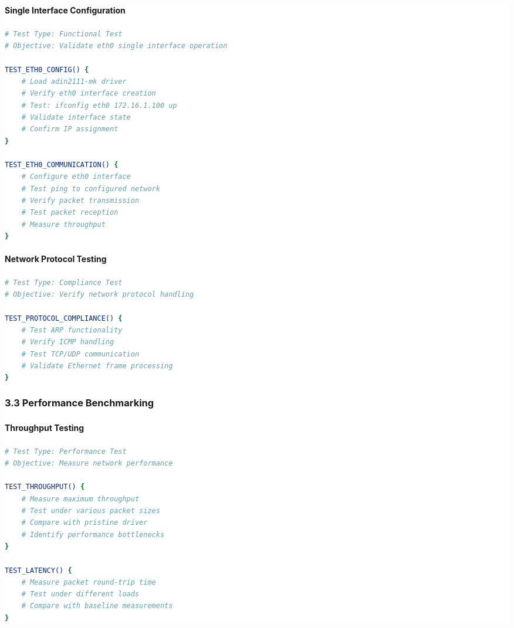 #### Single Interface Configuration
```bash
# Test Type: Functional Test
# Objective: Validate eth0 single interface operation

TEST_ETH0_CONFIG() {
    # Load adin2111-mk driver
    # Verify eth0 interface creation
    # Test: ifconfig eth0 172.16.1.100 up
    # Validate interface state
    # Confirm IP assignment
}

TEST_ETH0_COMMUNICATION() {
    # Configure eth0 interface
    # Test ping to configured network
    # Verify packet transmission
    # Test packet reception
    # Measure throughput
}
```

#### Network Protocol Testing
```bash
# Test Type: Compliance Test
# Objective: Verify network protocol handling

TEST_PROTOCOL_COMPLIANCE() {
    # Test ARP functionality
    # Verify ICMP handling
    # Test TCP/UDP communication
    # Validate Ethernet frame processing
}
```

### 3.3 Performance Benchmarking

#### Throughput Testing
```bash
# Test Type: Performance Test
# Objective: Measure network performance

TEST_THROUGHPUT() {
    # Measure maximum throughput
    # Test under various packet sizes
    # Compare with pristine driver
    # Identify performance bottlenecks
}

TEST_LATENCY() {
    # Measure packet round-trip time
    # Test under different loads
    # Compare with baseline measurements
}
```
